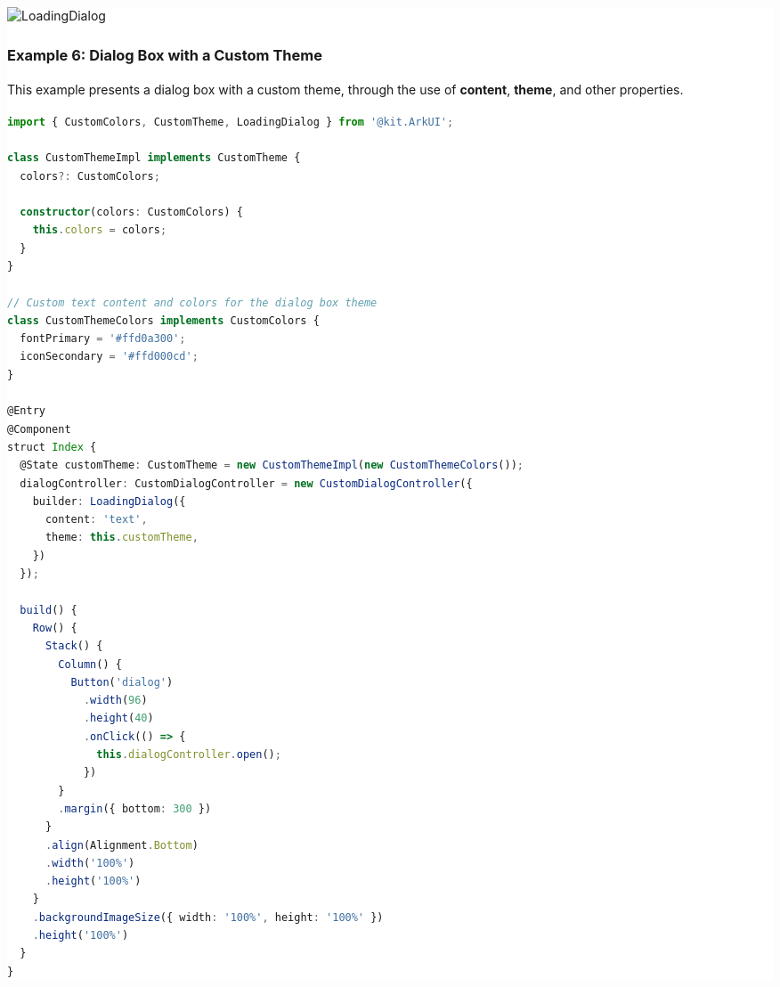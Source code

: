 ![LoadingDialog](figures/LoadingDialog.gif)

### Example 6: Dialog Box with a Custom Theme
This example presents a dialog box with a custom theme, through the use of **content**, **theme**, and other properties.

```ts
import { CustomColors, CustomTheme, LoadingDialog } from '@kit.ArkUI';

class CustomThemeImpl implements CustomTheme {
  colors?: CustomColors;

  constructor(colors: CustomColors) {
    this.colors = colors;
  }
}

// Custom text content and colors for the dialog box theme
class CustomThemeColors implements CustomColors {
  fontPrimary = '#ffd0a300';
  iconSecondary = '#ffd000cd';
}

@Entry
@Component
struct Index {
  @State customTheme: CustomTheme = new CustomThemeImpl(new CustomThemeColors());
  dialogController: CustomDialogController = new CustomDialogController({
    builder: LoadingDialog({
      content: 'text',
      theme: this.customTheme,
    })
  });

  build() {
    Row() {
      Stack() {
        Column() {
          Button('dialog')
            .width(96)
            .height(40)
            .onClick(() => {
              this.dialogController.open();
            })
        }
        .margin({ bottom: 300 })
      }
      .align(Alignment.Bottom)
      .width('100%')
      .height('100%')
    }
    .backgroundImageSize({ width: '100%', height: '100%' })
    .height('100%')
  }
}
```
